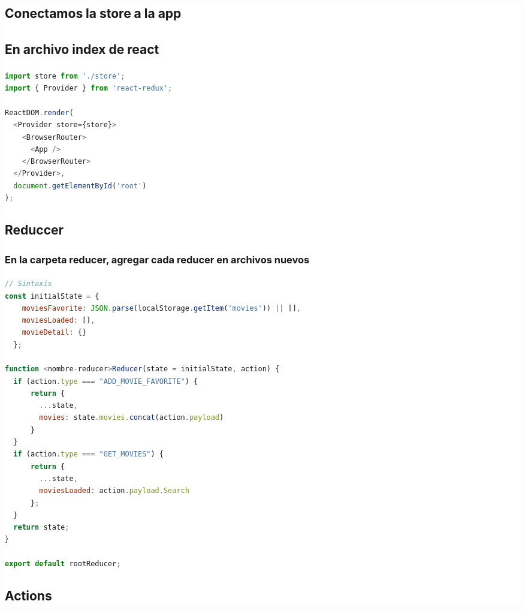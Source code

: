 ## Conectamos la store a la app
## En archivo index de react

```js
import store from './store';
import { Provider } from 'react-redux';

ReactDOM.render(
  <Provider store={store}>
    <BrowserRouter>
      <App />
    </BrowserRouter>
  </Provider>,
  document.getElementById('root')
);
```

## Reduccer
### En la carpeta reducer, agregar cada reducer en archivos nuevos

```js
// Sintaxis
const initialState = {
    moviesFavorite: JSON.parse(localStorage.getItem('movies')) || [],
    moviesLoaded: [],
    movieDetail: {}
  };

function <nombre-reducer>Reducer(state = initialState, action) {
  if (action.type === "ADD_MOVIE_FAVORITE") {
      return {
        ...state,
        movies: state.movies.concat(action.payload)
      }
  }
  if (action.type === "GET_MOVIES") {
      return {
        ...state,
        moviesLoaded: action.payload.Search
      };
  }
  return state;
}

export default rootReducer;
```
## Actions
